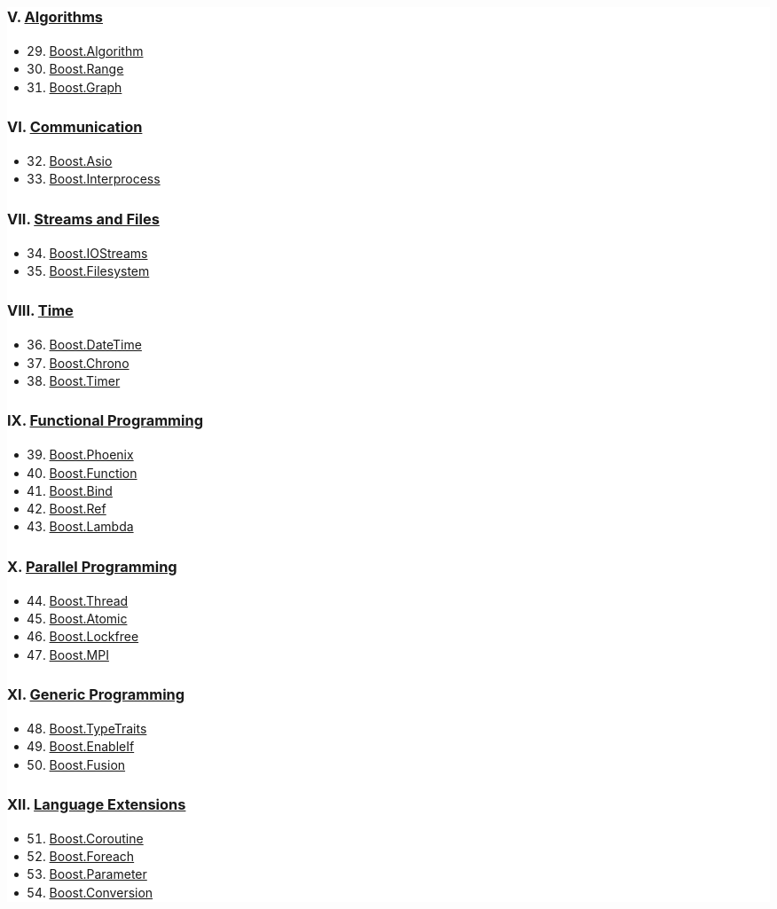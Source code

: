 ### V. [Algorithms](https://theboostcpplibraries.com/algorithms)
* 29. [Boost.Algorithm](https://theboostcpplibraries.com/boost.algorithm)
* 30. [Boost.Range](https://theboostcpplibraries.com/boost.range)
* 31. [Boost.Graph](https://theboostcpplibraries.com/boost.graph)

### VI. [Communication](https://theboostcpplibraries.com/communication)
* 32. [Boost.Asio](https://theboostcpplibraries.com/boost.asio)
* 33. [Boost.Interprocess](https://theboostcpplibraries.com/boost.interprocess)

### VII. [Streams and Files](https://theboostcpplibraries.com/streams-and-files)
* 34. [Boost.IOStreams](https://theboostcpplibraries.com/boost.iostreams)
* 35. [Boost.Filesystem](https://theboostcpplibraries.com/boost.filesystem)

### VIII. [Time](https://theboostcpplibraries.com/time)
* 36. [Boost.DateTime](https://theboostcpplibraries.com/boost.datetime)
* 37. [Boost.Chrono](https://theboostcpplibraries.com/boost.chrono)
* 38. [Boost.Timer](https://theboostcpplibraries.com/boost.timer)

### IX. [Functional Programming](https://theboostcpplibraries.com/functional-programming)
* 39. [Boost.Phoenix](https://theboostcpplibraries.com/boost.phoenix)
* 40. [Boost.Function](https://theboostcpplibraries.com/boost.function)
* 41. [Boost.Bind](https://theboostcpplibraries.com/boost.bind)
* 42. [Boost.Ref](https://theboostcpplibraries.com/boost.ref)
* 43. [Boost.Lambda](https://theboostcpplibraries.com/boost.lambda)

### X. [Parallel Programming](https://theboostcpplibraries.com/parallel-programming)
* 44. [Boost.Thread](https://theboostcpplibraries.com/boost.thread)
* 45. [Boost.Atomic](https://theboostcpplibraries.com/boost.atomic)
* 46. [Boost.Lockfree](https://theboostcpplibraries.com/boost.lockfree)
* 47. [Boost.MPI](https://theboostcpplibraries.com/boost.mpi)

### XI. [Generic Programming](https://theboostcpplibraries.com/generic-programming)
* 48. [Boost.TypeTraits](https://theboostcpplibraries.com/boost.typetraits)
* 49. [Boost.EnableIf](https://theboostcpplibraries.com/boost.enableif)
* 50. [Boost.Fusion](https://theboostcpplibraries.com/boost.fusion)

### XII. [Language Extensions](https://theboostcpplibraries.com/language-extensions)
* 51. [Boost.Coroutine](https://theboostcpplibraries.com/boost.coroutine)
* 52. [Boost.Foreach](https://theboostcpplibraries.com/boost.foreach)
* 53. [Boost.Parameter](https://theboostcpplibraries.com/boost.parameter)
* 54. [Boost.Conversion](https://theboostcpplibraries.com/boost.conversion)
